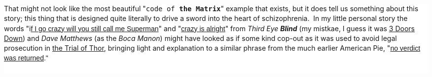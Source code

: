 <div>That might not look like the most beautiful "<span style="font-family:monospace,monospace">code of&nbsp;<strong>the Matrix</strong></span>" example that exists, but it does tell us something about this story; this thing that is designed quite literally to drive a sword into the heart of schizophrenia.&nbsp; In my little personal story the words "i<span style='font-family:"arial narrow",sans-serif'><a href="https://www.youtube.com/watch?v=xPU8OAjjS4k" target="_blank" data-saferedirecturl="https://www.google.com/url?hl=en&amp;q=http://gmass.co/x/c?c%3D1369143%26l%3D458ede71-c8f4-4be8-bb27-a1f4cf527c14%26r%3D07e6557a-2736-49da-8812-159d76286c31&amp;source=gmail&amp;ust=1504207577044000&amp;usg=AFQjCNEaCga-ZzHr89yJO5kpG5D4wUJ9Nw">f I go crazy will you still call me Superman</a></span>" and "<span style='font-family:"arial narrow",sans-serif'><a href="https://www.youtube.com/watch?v=-lT4R_u46GM" target="_blank" data-saferedirecturl="https://www.google.com/url?hl=en&amp;q=http://gmass.co/x/c?c%3D1369143%26l%3De9419c04-3eb5-4a6c-9dcb-c2229874fb2d%26r%3D07e6557a-2736-49da-8812-159d76286c31&amp;source=gmail&amp;ust=1504207577044000&amp;usg=AFQjCNGwTsQH4hbRPy-vTFYNfqJVss-lfQ">crazy is alright</a></span>" from&nbsp;<em>Third Eye&nbsp;<strong>Blind</strong></em>&nbsp;(my mistkae, I guess it was&nbsp;<a href="./2017-07-07-nightmare-on-elm-street.html" target="_blank" data-saferedirecturl="https://www.google.com/url?hl=en&amp;q=http://gmass.co/x/c?c%3D1369143%26l%3Dbf16d572-aadf-427a-a259-3bc7901cbb53%26r%3D07e6557a-2736-49da-8812-159d76286c31&amp;source=gmail&amp;ust=1504207577044000&amp;usg=AFQjCNE1ZcuvCsrhExzgD2tfrD5y33UAzA">3 Doors Down</a>) and&nbsp;<em>Dave Matthews</em>&nbsp;(as the&nbsp;<em>Boca Manon</em>) might have looked as if some kind cop-out as it was used to avoid legal prosecution in&nbsp;<a href="https://www.facebook.com/photo.php?fbid=10154283229013420&amp;set=a.10154283230918420&amp;type=3&amp;theater" target="_blank" data-saferedirecturl="https://www.google.com/url?hl=en&amp;q=http://gmass.co/x/c?c%3D1369143%26l%3Dda8836ee-7cd9-4215-a0f9-7a1effed702d%26r%3D07e6557a-2736-49da-8812-159d76286c31&amp;source=gmail&amp;ust=1504207577044000&amp;usg=AFQjCNGoNSYRTCf5dgmyvLhl2XzTprzIVw">the Trial of Thor</a>, bringing light and explanation to a similar phrase from the much earlier American Pie, "<span style='font-family:"arial narrow",sans-serif'><a href="https://www.youtube.com/watch?v=ih7N9_VUU4U" target="_blank" data-saferedirecturl="https://www.google.com/url?hl=en&amp;q=http://gmass.co/x/c?c%3D1369143%26l%3Dc7a49269-094f-46cf-9a22-ccc851c0c761%26r%3D07e6557a-2736-49da-8812-159d76286c31&amp;source=gmail&amp;ust=1504207577044000&amp;usg=AFQjCNE4QVmtmvg7Gs3Bn9Z4-MZmAirGqA">no verdict was returned</a></span><span style="font-family:sans-serif">."</span></div>
<div><span style="font-family:sans-serif">&nbsp;</span></div>